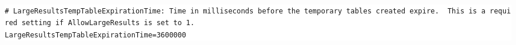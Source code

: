```
# LargeResultsTempTableExpirationTime: Time in milliseconds before the temporary tables created expire.  This is a required setting if AllowLargeResults is set to 1.
LargeResultsTempTableExpirationTime=3600000
```